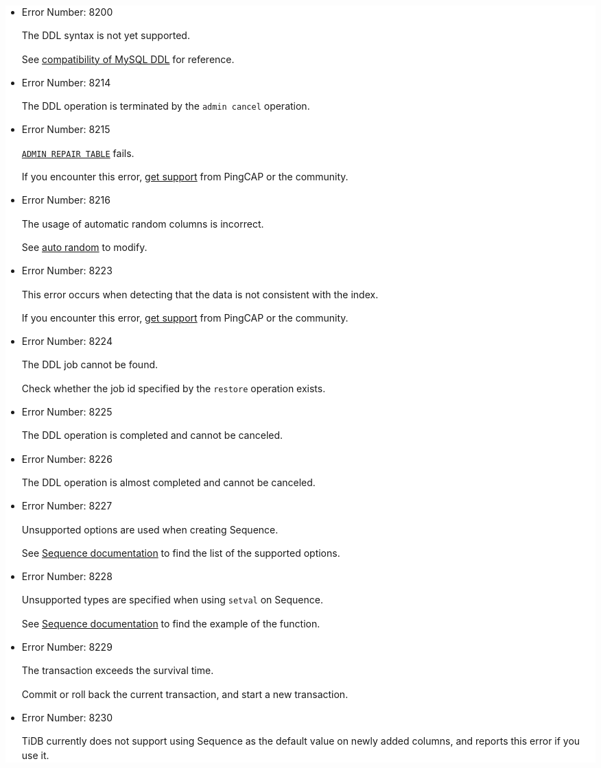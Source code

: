 * Error Number: 8200

    The DDL syntax is not yet supported.

    See [compatibility of MySQL DDL](/mysql-compatibility.md#ddl) for reference.

* Error Number: 8214

    The DDL operation is terminated by the `admin cancel` operation.

* Error Number: 8215

    [`ADMIN REPAIR TABLE`](/sql-statements/sql-statement-admin.md#admin-repair-statement) fails.

    If you encounter this error, [get support](/support.md) from PingCAP or the community.

* Error Number: 8216

    The usage of automatic random columns is incorrect.

    See [auto random](/auto-random.md) to modify.

* Error Number: 8223

    This error occurs when detecting that the data is not consistent with the index.

    If you encounter this error, [get support](/support.md) from PingCAP or the community.

* Error Number: 8224

    The DDL job cannot be found.

    Check whether the job id specified by the `restore` operation exists.

* Error Number: 8225

    The DDL operation is completed and cannot be canceled.

* Error Number: 8226

    The DDL operation is almost completed and cannot be canceled.

* Error Number: 8227

    Unsupported options are used when creating Sequence.

    See [Sequence documentation](/sql-statements/sql-statement-create-sequence.md#parameters) to find the list of the supported options.

* Error Number: 8228

    Unsupported types are specified when using `setval` on Sequence.

    See [Sequence documentation](/sql-statements/sql-statement-create-sequence.md#examples) to find the example of the function.

* Error Number: 8229

    The transaction exceeds the survival time.

    Commit or roll back the current transaction, and start a new transaction.

* Error Number: 8230

    TiDB currently does not support using Sequence as the default value on newly added columns, and reports this error if you use it.

